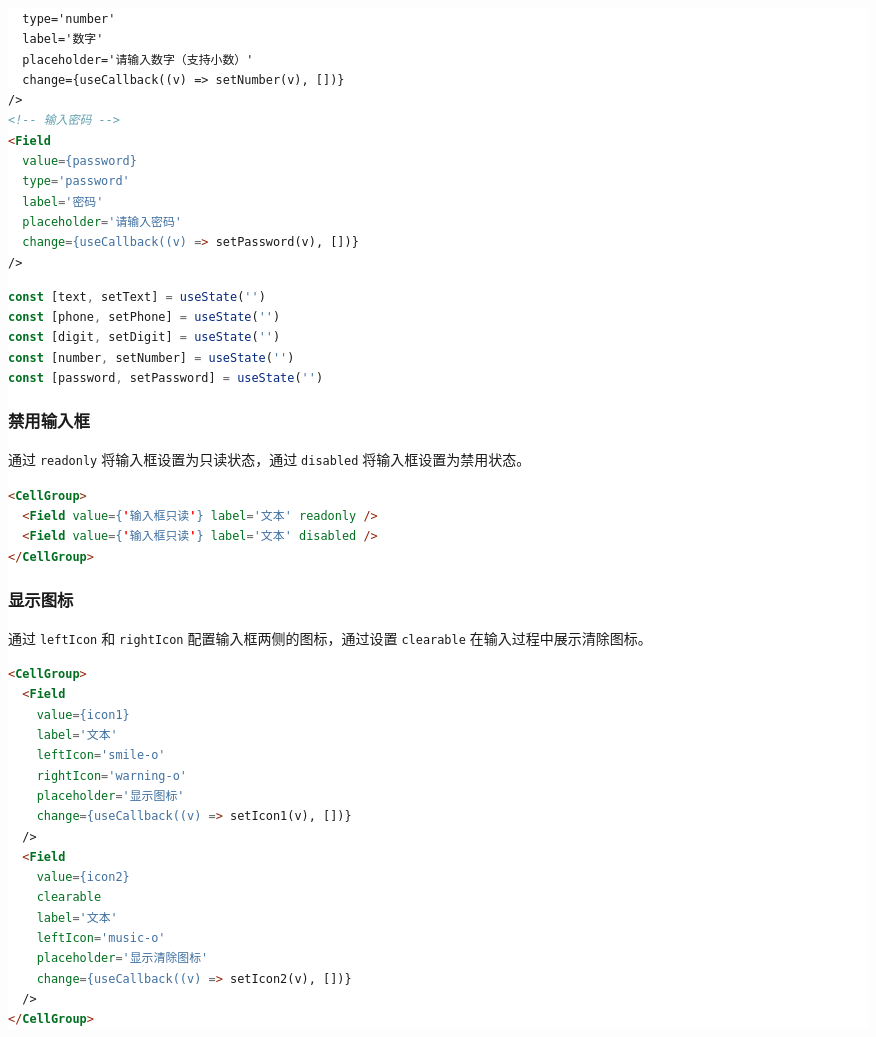 ```html
  type='number'
  label='数字'
  placeholder='请输入数字（支持小数）'
  change={useCallback((v) => setNumber(v), [])}
/>
<!-- 输入密码 -->
<Field
  value={password}
  type='password'
  label='密码'
  placeholder='请输入密码'
  change={useCallback((v) => setPassword(v), [])}
/>
```

```js
const [text, setText] = useState('')
const [phone, setPhone] = useState('')
const [digit, setDigit] = useState('')
const [number, setNumber] = useState('')
const [password, setPassword] = useState('')
```

### 禁用输入框

通过 `readonly` 将输入框设置为只读状态，通过 `disabled` 将输入框设置为禁用状态。

```html
<CellGroup>
  <Field value={'输入框只读'} label='文本' readonly />
  <Field value={'输入框只读'} label='文本' disabled />
</CellGroup>
```

### 显示图标

通过 `leftIcon` 和 `rightIcon` 配置输入框两侧的图标，通过设置 `clearable` 在输入过程中展示清除图标。

```html
<CellGroup>
  <Field
    value={icon1}
    label='文本'
    leftIcon='smile-o'
    rightIcon='warning-o'
    placeholder='显示图标'
    change={useCallback((v) => setIcon1(v), [])}
  />
  <Field
    value={icon2}
    clearable
    label='文本'
    leftIcon='music-o'
    placeholder='显示清除图标'
    change={useCallback((v) => setIcon2(v), [])}
  />
</CellGroup>
```

